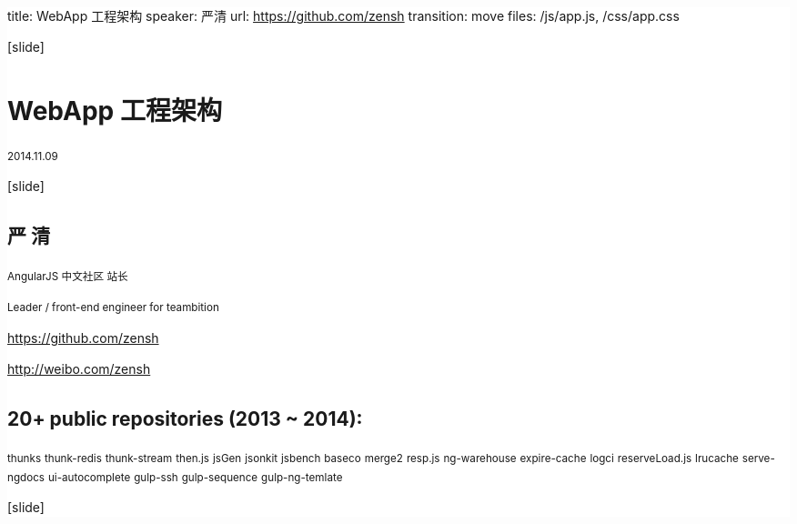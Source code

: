 title: WebApp 工程架构
speaker: 严清
url: https://github.com/zensh
transition: move
files: /js/app.js, /css/app.css


[slide]

# WebApp 工程架构
<small>2014.11.09</small>

<div class="logo"></div>

[slide]

## 严 清

<small>AngularJS 中文社区 站长</small>

<small>Leader / front-end engineer for teambition</small>

https://github.com/zensh

http://weibo.com/zensh

20+ public repositories (2013 ~ 2014):
---

<div class="repos">
<small>thunks</small>
<small>thunk-redis</small>
<small>thunk-stream</small>
<small>then.js</small>
<small>jsGen</small>
<small>jsonkit</small>
<small>jsbench</small>
<small>baseco</small>
<small>merge2</small>
<small>resp.js</small>
<small>ng-warehouse</small>
<small>expire-cache</small>
<small>logci</small>
<small>reserveLoad.js</small>
<small>lrucache</small>
<small>serve-ngdocs</small>
<small>ui-autocomplete</small>
<small>gulp-ssh</small>
<small>gulp-sequence</small>
<small>gulp-ng-temlate</small>
</div>

[slide]
